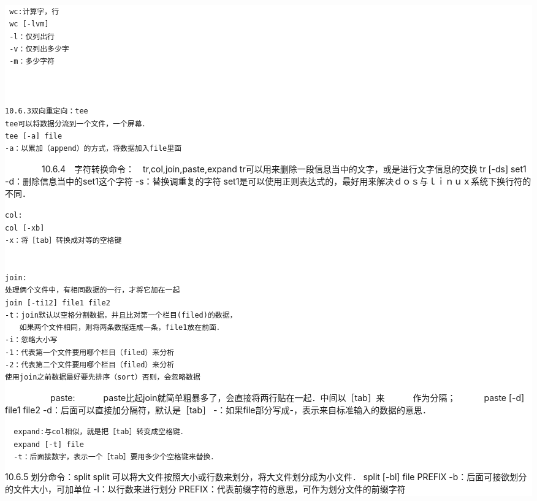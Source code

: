      
     wc:计算字，行
     wc [-lvm]
     -l：仅列出行
     -v：仅列出多少字
     -m：多少字符



    10.6.3双向重定向：tee
    tee可以将数据分流到一个文件，一个屏幕．
    tee [-a] file
    -a：以累加（append）的方式，将数据加入file里面

　　
　　10.6.4　字符转换命令：　tr,col,join,paste,expand
    tr可以用来删除一段信息当中的文字，或是进行文字信息的交换
    tr [-ds] set1
    -d：删除信息当中的set1这个字符
    -s：替换调重复的字符
    set1是可以使用正则表达式的，最好用来解决ｄｏｓ与ｌｉｎｕｘ系统下换行符的
    不同．


    col:
    col [-xb]
    -x：将［tab］转换成对等的空格键
    
    
    join:
    处理俩个文件中，有相同数据的一行，才将它加在一起
    join [-ti12] file1 file2
    -t：join默认以空格分割数据，并且比对第一个栏目(filed)的数据，
    　　如果两个文件相同，则将两条数据连成一条，file1放在前面．
    -i：忽略大小写
    -1：代表第一个文件要用哪个栏目（filed）来分析
    -2：代表第二个文件要用哪个栏目（filed）来分析
    使用join之前数据最好要先排序（sort）否则，会忽略数据

　　
　　　paste:
　　　paste比起join就简单粗暴多了，会直接将两行贴在一起．中间以［tab］来
　　　作为分隔；
　　　paste [-d] file1 file2
      -d：后面可以直接加分隔符，默认是［tab］
      -：如果file部分写成-，表示来自标准输入的数据的意思．
      
      
      expand:与col相似，就是把［tab］转变成空格键．
      expand [-t] file
      -t：后面接数字，表示一个［tab］要用多少个空格键来替换．


   10.6.5 划分命令：split
   split 可以将大文件按照大小或行数来划分，将大文件划分成为小文件．
   split [-bl] file PREFIX
   -b：后面可接欲划分的文件大小，可加单位
   -l：以行数来进行划分
   PREFIX：代表前缀字符的意思，可作为划分文件的前缀字符
